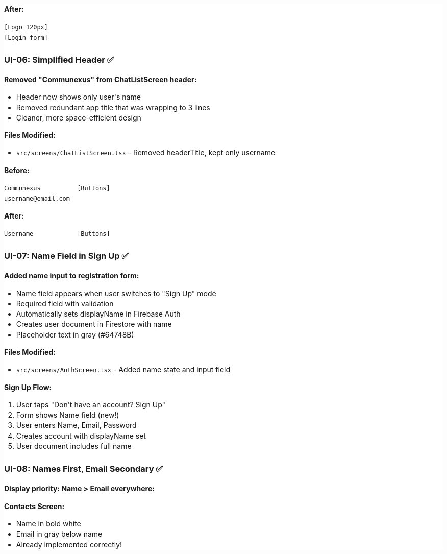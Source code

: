 **After:**
```
[Logo 120px]
[Login form]
```

### UI-06: Simplified Header ✅

**Removed "Communexus" from ChatListScreen header:**

- Header now shows only user's name
- Removed redundant app title that was wrapping to 3 lines
- Cleaner, more space-efficient design

**Files Modified:**
- `src/screens/ChatListScreen.tsx` - Removed headerTitle, kept only username

**Before:**
```
Communexus          [Buttons]
username@email.com
```

**After:**
```
Username            [Buttons]
```

### UI-07: Name Field in Sign Up ✅

**Added name input to registration form:**

- Name field appears when user switches to "Sign Up" mode
- Required field with validation
- Automatically sets displayName in Firebase Auth
- Creates user document in Firestore with name
- Placeholder text in gray (#64748B)

**Files Modified:**
- `src/screens/AuthScreen.tsx` - Added name state and input field

**Sign Up Flow:**
1. User taps "Don't have an account? Sign Up"
2. Form shows Name field (new!)
3. User enters Name, Email, Password
4. Creates account with displayName set
5. User document includes full name

### UI-08: Names First, Email Secondary ✅

**Display priority: Name > Email everywhere:**

**Contacts Screen:**
- Name in bold white
- Email in gray below name
- Already implemented correctly!
